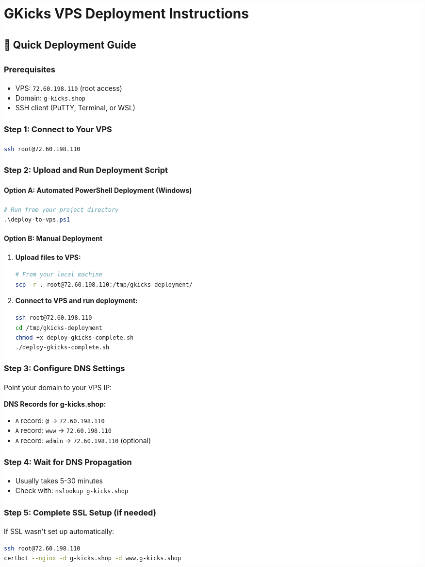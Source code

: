 # GKicks VPS Deployment Instructions

## 🚀 Quick Deployment Guide

### Prerequisites
- VPS: `72.60.198.110` (root access)
- Domain: `g-kicks.shop`
- SSH client (PuTTY, Terminal, or WSL)

### Step 1: Connect to Your VPS
```bash
ssh root@72.60.198.110
```

### Step 2: Upload and Run Deployment Script

#### Option A: Automated PowerShell Deployment (Windows)
```powershell
# Run from your project directory
.\deploy-to-vps.ps1
```

#### Option B: Manual Deployment
1. **Upload files to VPS:**
   ```bash
   # From your local machine
   scp -r . root@72.60.198.110:/tmp/gkicks-deployment/
   ```

2. **Connect to VPS and run deployment:**
   ```bash
   ssh root@72.60.198.110
   cd /tmp/gkicks-deployment
   chmod +x deploy-gkicks-complete.sh
   ./deploy-gkicks-complete.sh
   ```

### Step 3: Configure DNS Settings
Point your domain to your VPS IP:

**DNS Records for g-kicks.shop:**
- `A` record: `@` → `72.60.198.110`
- `A` record: `www` → `72.60.198.110`
- `A` record: `admin` → `72.60.198.110` (optional)

### Step 4: Wait for DNS Propagation
- Usually takes 5-30 minutes
- Check with: `nslookup g-kicks.shop`

### Step 5: Complete SSL Setup (if needed)
If SSL wasn't set up automatically:
```bash
ssh root@72.60.198.110
certbot --nginx -d g-kicks.shop -d www.g-kicks.shop
```
